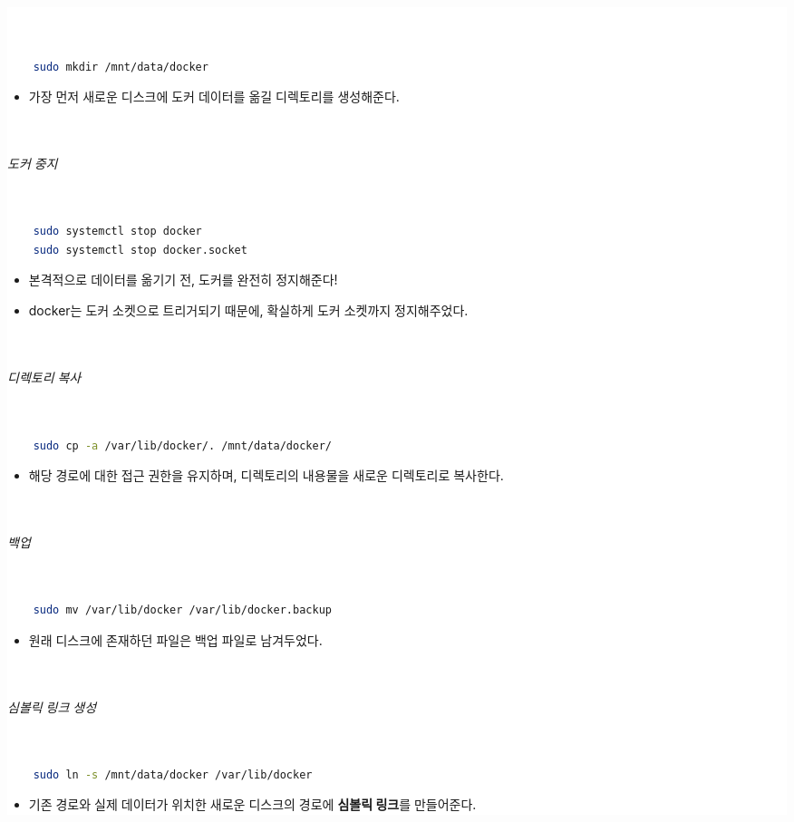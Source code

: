 <br>

```bash

    sudo mkdir /mnt/data/docker

```

- 가장 먼저 새로운 디스크에 도커 데이터를 옮길 디렉토리를 생성해준다.

<br>

###### 도커 중지

```bash

    sudo systemctl stop docker
    sudo systemctl stop docker.socket

```

- 본격적으로 데이터를 옮기기 전, 도커를 완전히 정지해준다!

- docker는 도커 소켓으로 트리거되기 때문에, 확실하게 도커 소켓까지 정지해주었다.

<br>

###### 디렉토리 복사

```bash

    sudo cp -a /var/lib/docker/. /mnt/data/docker/

```

- 해당 경로에 대한 접근 권한을 유지하며, 디렉토리의 내용물을 새로운 디렉토리로 복사한다.

<br>

###### 백업

```bash

    sudo mv /var/lib/docker /var/lib/docker.backup

```

- 원래 디스크에 존재하던 파일은 백업 파일로 남겨두었다.

<br>

###### 심볼릭 링크 생성

```bash

    sudo ln -s /mnt/data/docker /var/lib/docker

```

- 기존 경로와 실제 데이터가 위치한 새로운 디스크의 경로에 **심볼릭 링크**를 만들어준다.
